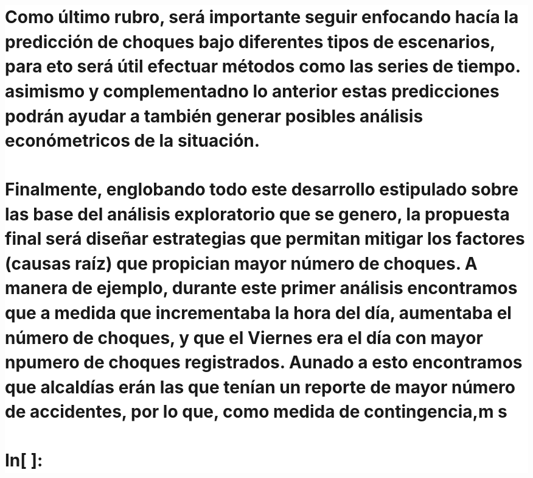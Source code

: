 # Como último rubro, será importante seguir enfocando hacía la predicción de choques bajo diferentes tipos de escenarios, para eto será útil efectuar métodos como las series de tiempo. asimismo y complementadno lo anterior estas predicciones podrán ayudar a también generar posibles análisis económetricos de la situación.
# 
# Finalmente, englobando todo este desarrollo estipulado sobre las base del análisis exploratorio que se genero, la propuesta final será diseñar estrategias que permitan mitigar los factores (causas raíz) que propician mayor número de choques. A manera de ejemplo, durante este primer análisis encontramos que a medida que incrementaba la hora del día, aumentaba el número de choques, y que el Viernes era el día con mayor npumero de choques registrados. Aunado a esto encontramos que alcaldías erán las que tenían un reporte de mayor número de accidentes, por lo que, como medida de contingencia,m s

# In[ ]:
